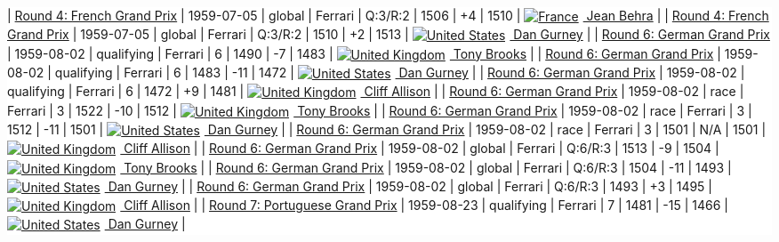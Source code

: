| [Round 4: French Grand Prix](../seasons/1959-season-report#round-4-french-grand-prix) | 1959-07-05 | global | Ferrari | Q:3/R:2 | 1506 | +4 | 1510 | [<img src="https://upload.wikimedia.org/wikipedia/commons/c/c3/Flag_of_France.svg" alt="France" width="20" height="auto" style="vertical-align: middle; margin-right: 5px;" onerror="this.outerHTML='🇫🇷'; this.style.marginRight='5px';"/> Jean Behra](jean-behra) |
| [Round 4: French Grand Prix](../seasons/1959-season-report#round-4-french-grand-prix) | 1959-07-05 | global | Ferrari | Q:3/R:2 | 1510 | +2 | 1513 | [<img src="https://upload.wikimedia.org/wikipedia/commons/a/a4/Flag_of_the_United_States.svg" alt="United States" width="20" height="auto" style="vertical-align: middle; margin-right: 5px;" onerror="this.outerHTML='🇺🇸'; this.style.marginRight='5px';"/> Dan Gurney](dan-gurney) |
| [Round 6: German Grand Prix](../seasons/1959-season-report#round-6-german-grand-prix) | 1959-08-02 | qualifying | Ferrari | 6 | 1490 | -7 | 1483 | [<img src="https://upload.wikimedia.org/wikipedia/commons/thumb/8/83/Flag_of_the_United_Kingdom_%283-5%29.svg/512px-Flag_of_the_United_Kingdom_%283-5%29.svg.png?20250726143817" alt="United Kingdom" width="20" height="auto" style="vertical-align: middle; margin-right: 5px;" onerror="this.outerHTML='🇬🇧'; this.style.marginRight='5px';"/> Tony Brooks](tony-brooks) |
| [Round 6: German Grand Prix](../seasons/1959-season-report#round-6-german-grand-prix) | 1959-08-02 | qualifying | Ferrari | 6 | 1483 | -11 | 1472 | [<img src="https://upload.wikimedia.org/wikipedia/commons/a/a4/Flag_of_the_United_States.svg" alt="United States" width="20" height="auto" style="vertical-align: middle; margin-right: 5px;" onerror="this.outerHTML='🇺🇸'; this.style.marginRight='5px';"/> Dan Gurney](dan-gurney) |
| [Round 6: German Grand Prix](../seasons/1959-season-report#round-6-german-grand-prix) | 1959-08-02 | qualifying | Ferrari | 6 | 1472 | +9 | 1481 | [<img src="https://upload.wikimedia.org/wikipedia/commons/thumb/8/83/Flag_of_the_United_Kingdom_%283-5%29.svg/512px-Flag_of_the_United_Kingdom_%283-5%29.svg.png?20250726143817" alt="United Kingdom" width="20" height="auto" style="vertical-align: middle; margin-right: 5px;" onerror="this.outerHTML='🇬🇧'; this.style.marginRight='5px';"/> Cliff Allison](cliff-allison) |
| [Round 6: German Grand Prix](../seasons/1959-season-report#round-6-german-grand-prix) | 1959-08-02 | race | Ferrari | 3 | 1522 | -10 | 1512 | [<img src="https://upload.wikimedia.org/wikipedia/commons/thumb/8/83/Flag_of_the_United_Kingdom_%283-5%29.svg/512px-Flag_of_the_United_Kingdom_%283-5%29.svg.png?20250726143817" alt="United Kingdom" width="20" height="auto" style="vertical-align: middle; margin-right: 5px;" onerror="this.outerHTML='🇬🇧'; this.style.marginRight='5px';"/> Tony Brooks](tony-brooks) |
| [Round 6: German Grand Prix](../seasons/1959-season-report#round-6-german-grand-prix) | 1959-08-02 | race | Ferrari | 3 | 1512 | -11 | 1501 | [<img src="https://upload.wikimedia.org/wikipedia/commons/a/a4/Flag_of_the_United_States.svg" alt="United States" width="20" height="auto" style="vertical-align: middle; margin-right: 5px;" onerror="this.outerHTML='🇺🇸'; this.style.marginRight='5px';"/> Dan Gurney](dan-gurney) |
| [Round 6: German Grand Prix](../seasons/1959-season-report#round-6-german-grand-prix) | 1959-08-02 | race | Ferrari | 3 | 1501 | N/A | 1501 | [<img src="https://upload.wikimedia.org/wikipedia/commons/thumb/8/83/Flag_of_the_United_Kingdom_%283-5%29.svg/512px-Flag_of_the_United_Kingdom_%283-5%29.svg.png?20250726143817" alt="United Kingdom" width="20" height="auto" style="vertical-align: middle; margin-right: 5px;" onerror="this.outerHTML='🇬🇧'; this.style.marginRight='5px';"/> Cliff Allison](cliff-allison) |
| [Round 6: German Grand Prix](../seasons/1959-season-report#round-6-german-grand-prix) | 1959-08-02 | global | Ferrari | Q:6/R:3 | 1513 | -9 | 1504 | [<img src="https://upload.wikimedia.org/wikipedia/commons/thumb/8/83/Flag_of_the_United_Kingdom_%283-5%29.svg/512px-Flag_of_the_United_Kingdom_%283-5%29.svg.png?20250726143817" alt="United Kingdom" width="20" height="auto" style="vertical-align: middle; margin-right: 5px;" onerror="this.outerHTML='🇬🇧'; this.style.marginRight='5px';"/> Tony Brooks](tony-brooks) |
| [Round 6: German Grand Prix](../seasons/1959-season-report#round-6-german-grand-prix) | 1959-08-02 | global | Ferrari | Q:6/R:3 | 1504 | -11 | 1493 | [<img src="https://upload.wikimedia.org/wikipedia/commons/a/a4/Flag_of_the_United_States.svg" alt="United States" width="20" height="auto" style="vertical-align: middle; margin-right: 5px;" onerror="this.outerHTML='🇺🇸'; this.style.marginRight='5px';"/> Dan Gurney](dan-gurney) |
| [Round 6: German Grand Prix](../seasons/1959-season-report#round-6-german-grand-prix) | 1959-08-02 | global | Ferrari | Q:6/R:3 | 1493 | +3 | 1495 | [<img src="https://upload.wikimedia.org/wikipedia/commons/thumb/8/83/Flag_of_the_United_Kingdom_%283-5%29.svg/512px-Flag_of_the_United_Kingdom_%283-5%29.svg.png?20250726143817" alt="United Kingdom" width="20" height="auto" style="vertical-align: middle; margin-right: 5px;" onerror="this.outerHTML='🇬🇧'; this.style.marginRight='5px';"/> Cliff Allison](cliff-allison) |
| [Round 7: Portuguese Grand Prix](../seasons/1959-season-report#round-7-portuguese-grand-prix) | 1959-08-23 | qualifying | Ferrari | 7 | 1481 | -15 | 1466 | [<img src="https://upload.wikimedia.org/wikipedia/commons/a/a4/Flag_of_the_United_States.svg" alt="United States" width="20" height="auto" style="vertical-align: middle; margin-right: 5px;" onerror="this.outerHTML='🇺🇸'; this.style.marginRight='5px';"/> Dan Gurney](dan-gurney) |
